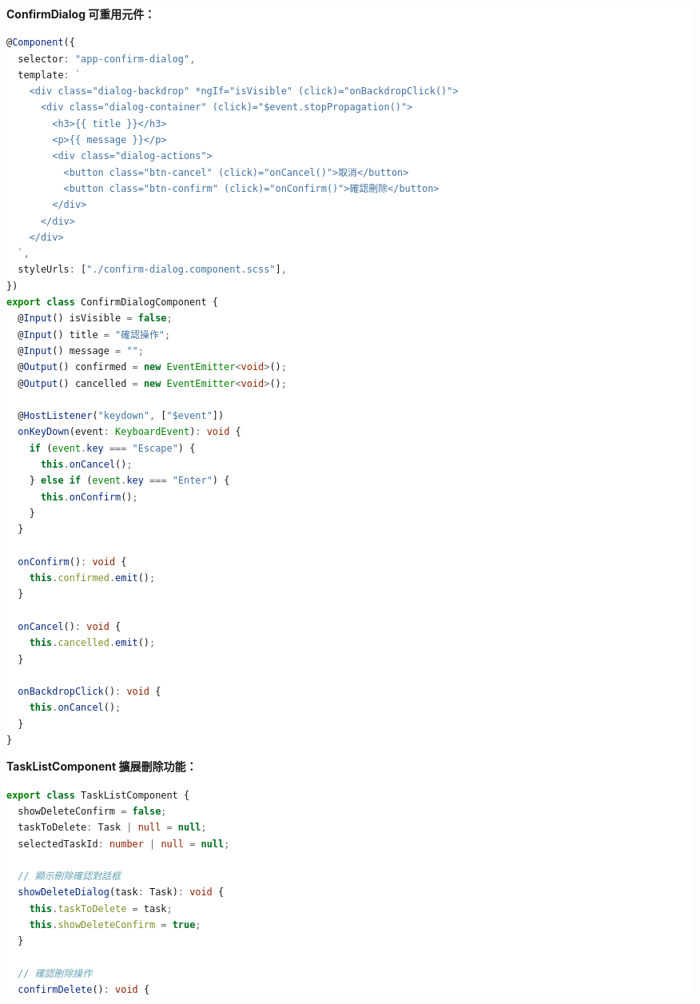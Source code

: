 **ConfirmDialog 可重用元件：**

```typescript
@Component({
  selector: "app-confirm-dialog",
  template: `
    <div class="dialog-backdrop" *ngIf="isVisible" (click)="onBackdropClick()">
      <div class="dialog-container" (click)="$event.stopPropagation()">
        <h3>{{ title }}</h3>
        <p>{{ message }}</p>
        <div class="dialog-actions">
          <button class="btn-cancel" (click)="onCancel()">取消</button>
          <button class="btn-confirm" (click)="onConfirm()">確認刪除</button>
        </div>
      </div>
    </div>
  `,
  styleUrls: ["./confirm-dialog.component.scss"],
})
export class ConfirmDialogComponent {
  @Input() isVisible = false;
  @Input() title = "確認操作";
  @Input() message = "";
  @Output() confirmed = new EventEmitter<void>();
  @Output() cancelled = new EventEmitter<void>();

  @HostListener("keydown", ["$event"])
  onKeyDown(event: KeyboardEvent): void {
    if (event.key === "Escape") {
      this.onCancel();
    } else if (event.key === "Enter") {
      this.onConfirm();
    }
  }

  onConfirm(): void {
    this.confirmed.emit();
  }

  onCancel(): void {
    this.cancelled.emit();
  }

  onBackdropClick(): void {
    this.onCancel();
  }
}
```

**TaskListComponent 擴展刪除功能：**

```typescript
export class TaskListComponent {
  showDeleteConfirm = false;
  taskToDelete: Task | null = null;
  selectedTaskId: number | null = null;

  // 顯示刪除確認對話框
  showDeleteDialog(task: Task): void {
    this.taskToDelete = task;
    this.showDeleteConfirm = true;
  }

  // 確認刪除操作
  confirmDelete(): void {
```